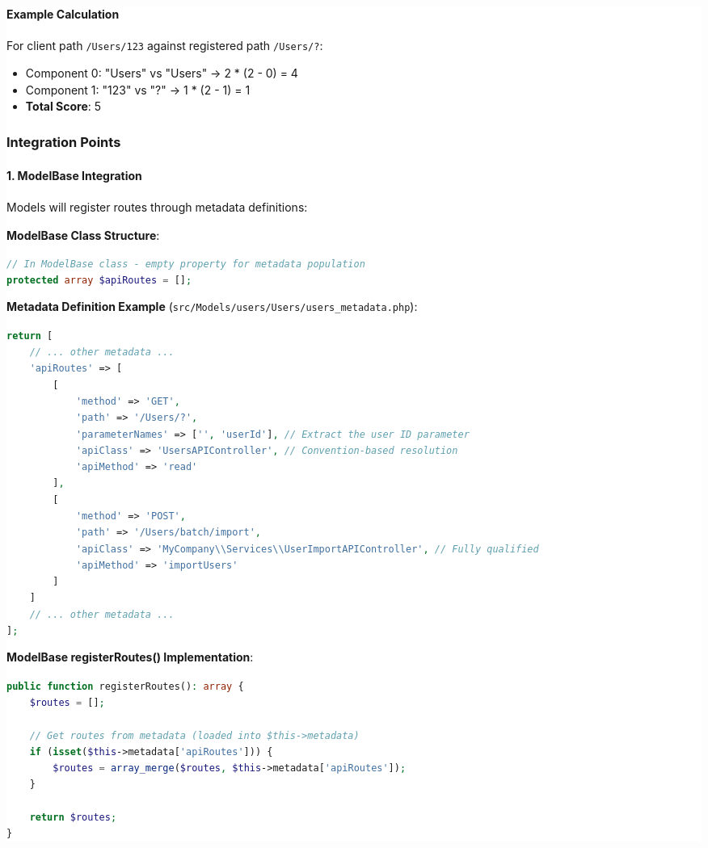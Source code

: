 #### Example Calculation
For client path `/Users/123` against registered path `/Users/?`:
- Component 0: "Users" vs "Users" → 2 * (2 - 0) = 4
- Component 1: "123" vs "?" → 1 * (2 - 1) = 1
- **Total Score**: 5

### Integration Points

#### 1. ModelBase Integration
Models will register routes through metadata definitions:

**ModelBase Class Structure**:
```php
// In ModelBase class - empty property for metadata population
protected array $apiRoutes = [];
```

**Metadata Definition Example** (`src/Models/users/Users/users_metadata.php`):
```php
return [
    // ... other metadata ...
    'apiRoutes' => [
        [
            'method' => 'GET',
            'path' => '/Users/?',
            'parameterNames' => ['', 'userId'], // Extract the user ID parameter
            'apiClass' => 'UsersAPIController', // Convention-based resolution
            'apiMethod' => 'read'
        ],
        [
            'method' => 'POST', 
            'path' => '/Users/batch/import',
            'apiClass' => 'MyCompany\\Services\\UserImportAPIController', // Fully qualified
            'apiMethod' => 'importUsers'
        ]
    ]
    // ... other metadata ...
];
```

**ModelBase registerRoutes() Implementation**:
```php
public function registerRoutes(): array {
    $routes = [];
    
    // Get routes from metadata (loaded into $this->metadata)
    if (isset($this->metadata['apiRoutes'])) {
        $routes = array_merge($routes, $this->metadata['apiRoutes']);
    }
    
    return $routes;
}
```
